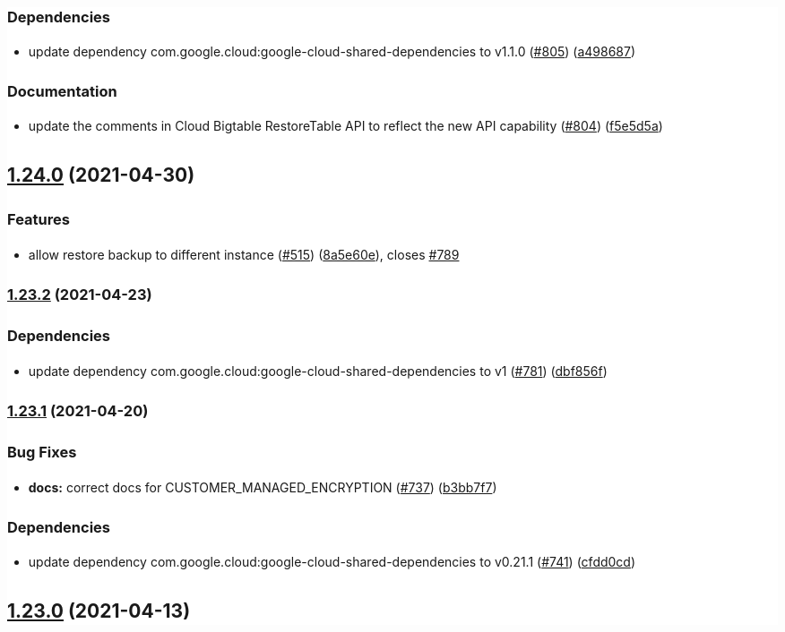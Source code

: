 
### Dependencies

* update dependency com.google.cloud:google-cloud-shared-dependencies to v1.1.0 ([#805](https://www.github.com/googleapis/java-bigtable/issues/805)) ([a498687](https://www.github.com/googleapis/java-bigtable/commit/a498687d15dd9af35c57b0df6d08c87ef36833da))


### Documentation

* update the comments in Cloud Bigtable RestoreTable API to reflect the new API capability ([#804](https://www.github.com/googleapis/java-bigtable/issues/804)) ([f5e5d5a](https://www.github.com/googleapis/java-bigtable/commit/f5e5d5ac196529d5b070ef5fd8118038fec2e2de))

## [1.24.0](https://www.github.com/googleapis/java-bigtable/compare/v1.23.2...v1.24.0) (2021-04-30)


### Features

* allow restore backup to different instance ([#515](https://www.github.com/googleapis/java-bigtable/issues/515)) ([8a5e60e](https://www.github.com/googleapis/java-bigtable/commit/8a5e60e8ed116d36810cc4059539228768726912)), closes [#789](https://www.github.com/googleapis/java-bigtable/issues/789)

### [1.23.2](https://www.github.com/googleapis/java-bigtable/compare/v1.23.1...v1.23.2) (2021-04-23)


### Dependencies

* update dependency com.google.cloud:google-cloud-shared-dependencies to v1 ([#781](https://www.github.com/googleapis/java-bigtable/issues/781)) ([dbf856f](https://www.github.com/googleapis/java-bigtable/commit/dbf856f93942cbec48433821da8e5a96e61a9d7e))

### [1.23.1](https://www.github.com/googleapis/java-bigtable/compare/v1.23.0...v1.23.1) (2021-04-20)


### Bug Fixes

* **docs:** correct docs for CUSTOMER_MANAGED_ENCRYPTION ([#737](https://www.github.com/googleapis/java-bigtable/issues/737)) ([b3bb7f7](https://www.github.com/googleapis/java-bigtable/commit/b3bb7f77610e48e849766a6e9dbacb98fc3f9811))


### Dependencies

* update dependency com.google.cloud:google-cloud-shared-dependencies to v0.21.1 ([#741](https://www.github.com/googleapis/java-bigtable/issues/741)) ([cfdd0cd](https://www.github.com/googleapis/java-bigtable/commit/cfdd0cd760f9273e644cddc492d9c4d5327498e7))

## [1.23.0](https://www.github.com/googleapis/java-bigtable/compare/v1.22.0...v1.23.0) (2021-04-13)
